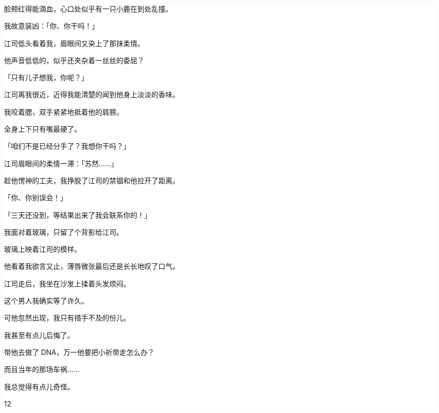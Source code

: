
脸颊红得能滴血，心口处似乎有一只小鹿在到处乱撞。


我故意装凶：「你、你干吗！」


江司低头看着我，眉眼间又染上了那抹柔情。


他声音低低的，似乎还夹杂着一丝丝的委屈？


「只有儿子想我，你呢？」


江司离我很近，近得我能清楚的闻到他身上淡淡的香味。


我咬着腮，双手紧紧地抵着他的肩膀。


全身上下只有嘴最硬了。


「咱们不是已经分手了？我想你干吗？」


江司眉眼间的柔情一滞：「苏然……」


趁他愣神的工夫，我挣脱了江司的禁锢和他拉开了距离。


「你、你别误会！」


「三天还没到，等结果出来了我会联系你的！」


我面对着玻璃，只留了个背影给江司。


玻璃上映着江司的模样。


他看着我欲言又止，薄唇微张最后还是长长地叹了口气。


江司走后，我坐在沙发上揉着头发烦闷。


这个男人我确实等了许久。


可他忽然出现，我只有措手不及的份儿。


我甚至有点儿后悔了。


带他去做了 DNA，万一他要把小祈带走怎么办？


而且当年的那场车祸……


我总觉得有点儿奇怪。


12


